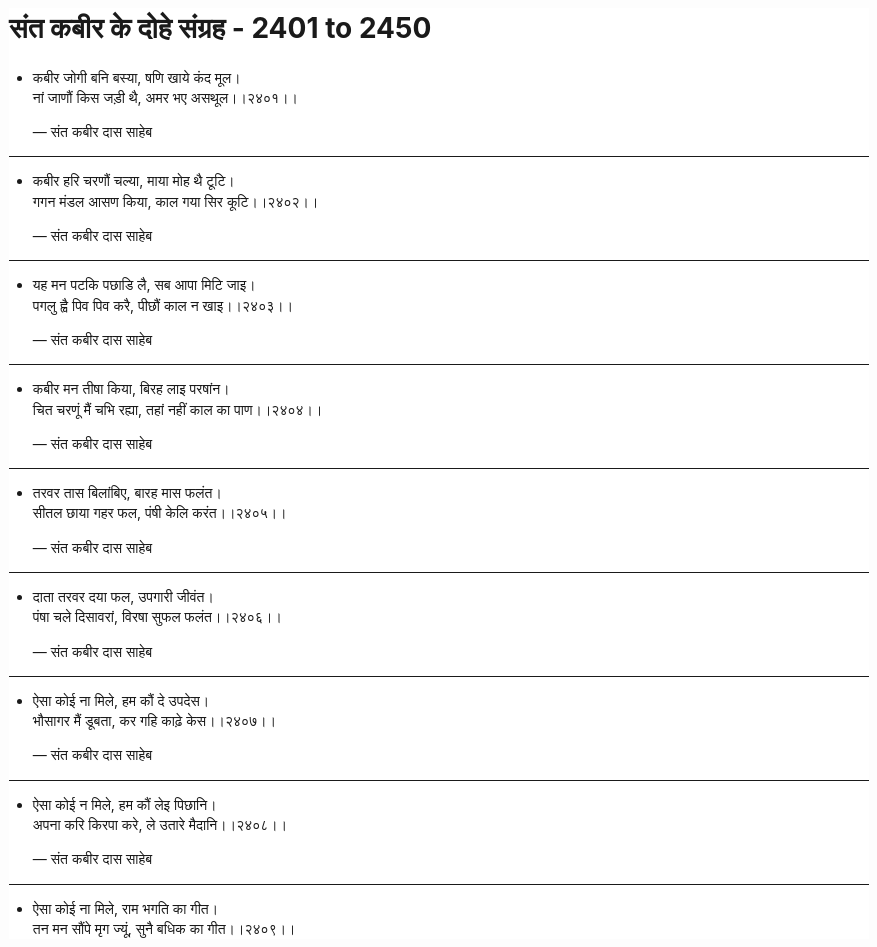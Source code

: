 # संत कबीर के दोहे संग्रह - 2401 to 2450

- कबीर जोगी बनि बस्‍या, षणि खाये कंद मूल।\
  नां जाणौं किस जड़ी थै, अमर भए असथूल।।२४०१।।

  — संत कबीर दास साहेब

---

- कबीर हरि चरणौं चल्‍या, माया मोह थै टूटि।\
  गगन मंडल आसण किया, काल गया सिर कूटि।।२४०२।।

  — संत कबीर दास साहेब

---

- यह मन पटकि पछाड‍ि लै, सब आपा मिटि जाइ।\
  पगलु ह्वै पिव पिव करै, पीछौं काल न खाइ।।२४०३।।

  — संत कबीर दास साहेब

---

- कबीर मन तीषा किया, बिरह लाइ परषांन।\
  चित चरणूं मैं चभि रह्या, तहां नहीं काल का पाण।।२४०४।।

  — संत कबीर दास साहेब

---

- तरवर तास बिलांबिए, बारह मास फलंत।\
  सीतल छाया गहर फल, पंषी केलि करंत।।२४०५।।

  — संत कबीर दास साहेब

---

- दाता तरवर दया फल, उपगारी जीवंत।\
  पंषा चले दिसावरां, विरषा सुफल फलंत।।२४०६।।

  — संत कबीर दास साहेब

---

- ऐसा कोई ना मिले, हम कौं दे उपदेस।\
  भौसागर मैं डूबता, कर गहि काढ़े केस।।२४०७।।

  — संत कबीर दास साहेब

---

- ऐसा कोई न मिले, हम कौं लेइ पिछानि।\
  अपना करि किरपा करे, ले उतारे मैदानि।।२४०८।।

  — संत कबीर दास साहेब

---

- ऐसा कोई ना मिले, राम भगति का गीत।\
  तन मन सौंपे मृग ज्‍यूं, सुनै बधिक का गीत।।२४०९।।

